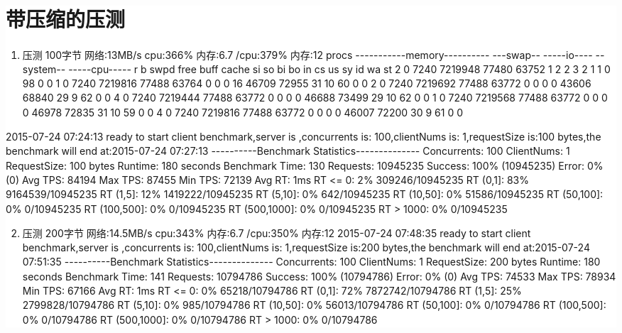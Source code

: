 
# 带压缩的压测
1. 压测 100字节 网络:13MB/s cpu:366% 内存:6.7  /cpu:379% 内存:12
procs -----------memory---------- ---swap-- -----io---- --system-- -----cpu-----
 r  b   swpd   free   buff  cache   si   so    bi    bo   in   cs us sy id wa st
 2  0   7240 7219948  77480  63752    1    2     2     3    2    1  1  0 98  0  0
 1  0   7240 7219816  77488  63764    0    0     0    16 46709 72955 31 10 60  0  0
 2  0   7240 7219692  77488  63772    0    0     0     0 43606 68840 29  9 62  0  0
 4  0   7240 7219444  77488  63772    0    0     0     0 46688 73499 29 10 62  0  0
 1  0   7240 7219568  77488  63772    0    0     0     0 46978 72835 31 10 59  0  0
 4  0   7240 7219816  77488  63772    0    0     0     0 46007 72200 30  9 61  0  0


 2015-07-24 07:24:13 ready to start client benchmark,server is ,concurrents is: 100,clientNums is: 1,requestSize is:100 bytes,the benchmark will end at:2015-07-24 07:27:13
----------Benchmark Statistics--------------
 Concurrents: 100
 ClientNums: 1
 RequestSize: 100 bytes
 Runtime: 180 seconds
 Benchmark Time: 130
 Requests: 10945235 Success: 100% (10945235) Error: 0% (0)
 Avg TPS: 84194 Max TPS: 87455 Min TPS: 72139
 Avg RT: 1ms
 RT <= 0: 2% 309246/10945235
 RT (0,1]: 83% 9164539/10945235
 RT (1,5]: 12% 1419222/10945235
 RT (5,10]: 0% 642/10945235
 RT (10,50]: 0% 51586/10945235
 RT (50,100]: 0% 0/10945235
 RT (100,500]: 0% 0/10945235
 RT (500,1000]: 0% 0/10945235
 RT > 1000: 0% 0/10945235

 2. 压测 200字节 网络:14.5MB/s cpu:343% 内存:6.7  /cpu:350% 内存:12
 2015-07-24 07:48:35 ready to start client benchmark,server is ,concurrents is: 100,clientNums is: 1,requestSize is:200 bytes,the benchmark will end at:2015-07-24 07:51:35
----------Benchmark Statistics--------------
 Concurrents: 100
 ClientNums: 1
 RequestSize: 200 bytes
 Runtime: 180 seconds
 Benchmark Time: 141
 Requests: 10794786 Success: 100% (10794786) Error: 0% (0)
 Avg TPS: 74533 Max TPS: 78934 Min TPS: 67166
 Avg RT: 1ms
 RT <= 0: 0% 65218/10794786
 RT (0,1]: 72% 7872742/10794786
 RT (1,5]: 25% 2799828/10794786
 RT (5,10]: 0% 985/10794786
 RT (10,50]: 0% 56013/10794786
 RT (50,100]: 0% 0/10794786
 RT (100,500]: 0% 0/10794786
 RT (500,1000]: 0% 0/10794786
 RT > 1000: 0% 0/10794786
